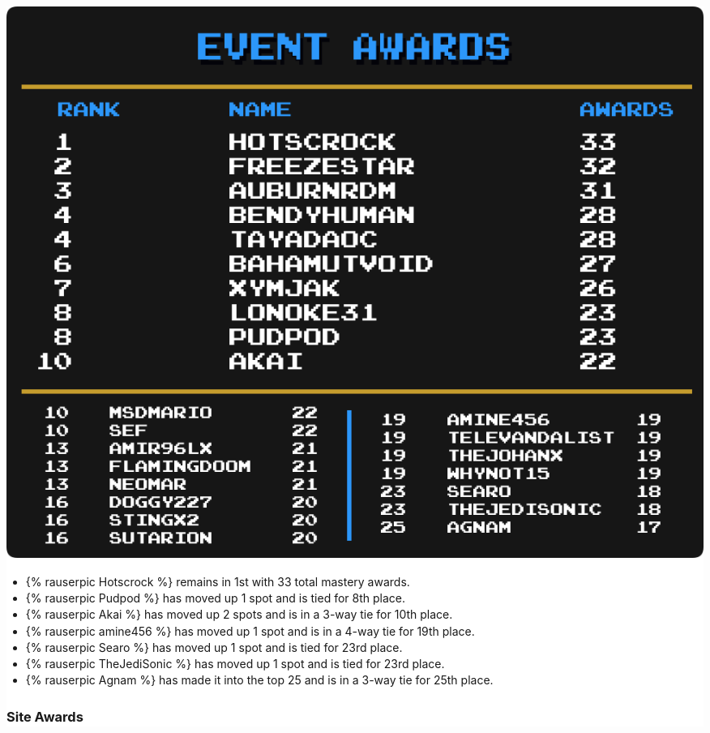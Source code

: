   <img src="img/TopMasteries/EVENT_AWARDS.png" />
</p>

* {% rauserpic Hotscrock %} remains in 1st with 33 total mastery awards.
* {% rauserpic Pudpod %} has moved up 1 spot and is tied for 8th place.
* {% rauserpic Akai %} has moved up 2 spots and is in a 3-way tie for 10th place.
* {% rauserpic amine456 %} has moved up 1 spot and is in a 4-way tie for 19th place.
* {% rauserpic Searo %} has moved up 1 spot and is tied for 23rd place.
* {% rauserpic TheJediSonic %} has moved up 1 spot and is tied for 23rd place.
* {% rauserpic Agnam %} has made it into the top 25 and is in a 3-way tie for 25th place.

### Site Awards

<p align="center">